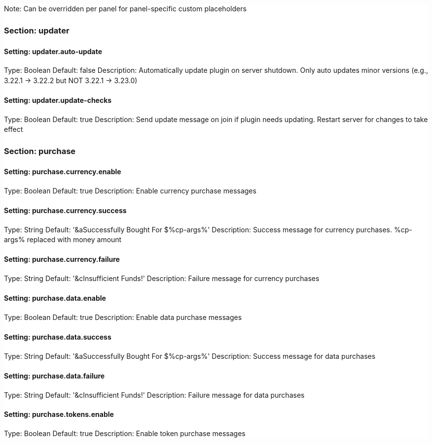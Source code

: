 Note: Can be overridden per panel for panel-specific custom placeholders

### Section: updater

#### Setting: updater.auto-update
Type: Boolean
Default: false
Description: Automatically update plugin on server shutdown. Only auto updates minor versions (e.g., 3.22.1 -> 3.22.2 but NOT 3.22.1 -> 3.23.0)

#### Setting: updater.update-checks
Type: Boolean
Default: true
Description: Send update message on join if plugin needs updating. Restart server for changes to take effect

### Section: purchase

#### Setting: purchase.currency.enable
Type: Boolean
Default: true
Description: Enable currency purchase messages

#### Setting: purchase.currency.success
Type: String
Default: '&aSuccessfully Bought For $%cp-args%'
Description: Success message for currency purchases. %cp-args% replaced with money amount

#### Setting: purchase.currency.failure
Type: String
Default: '&cInsufficient Funds!'
Description: Failure message for currency purchases

#### Setting: purchase.data.enable
Type: Boolean
Default: true
Description: Enable data purchase messages

#### Setting: purchase.data.success
Type: String
Default: '&aSuccessfully Bought For $%cp-args%'
Description: Success message for data purchases

#### Setting: purchase.data.failure
Type: String
Default: '&cInsufficient Funds!'
Description: Failure message for data purchases

#### Setting: purchase.tokens.enable
Type: Boolean
Default: true
Description: Enable token purchase messages
